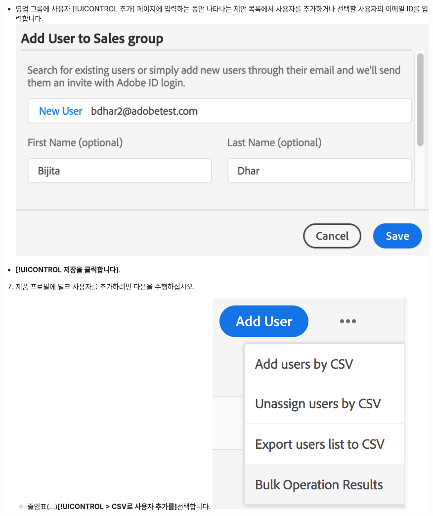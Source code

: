    * 영업 그룹에 사용자 [!UICONTROL 추가] 페이지에 입력하는 동안 나타나는 제안 목록에서 사용자를 추가하거나 선택할 사용자의 이메일 ID를 입력합니다.
   ![그룹에 사용자 추가](assets/admin_console_addusertosalesgroup.png)

   * **[!UICONTROL 저장을 클릭합니다]**.



7. 제품 프로필에 벌크 사용자를 추가하려면 다음을 수행하십시오.

   * 줄임표(...)**[!UICONTROL &gt; CSV로 사용자 추가를]**&#x200B;선택합니다.
   ![일괄 사용자 추가](assets/admin_console_addbulkusers.png)

